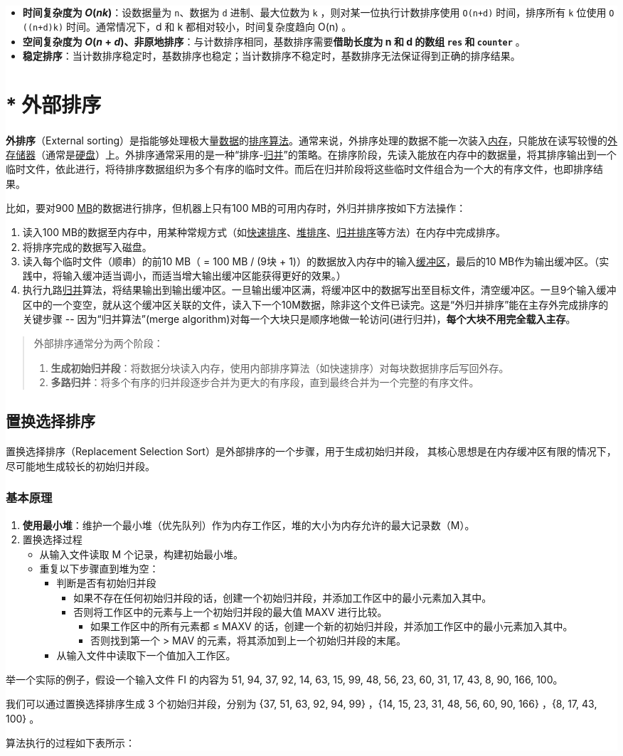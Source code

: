 - **时间复杂度为 $O(nk)$**：设数据量为 `n`、数据为 `d` 进制、最大位数为 `k` ，则对某一位执行计数排序使用 `O(n+d)` 时间，排序所有 `k` 位使用 `O((n+d)k)` 时间。通常情况下，d 和 k 都相对较小，时间复杂度趋向 O(n) 。
- **空间复杂度为 $O(n+d)$、非原地排序**：与计数排序相同，基数排序需要**借助长度为 n 和 d 的数组 `res` 和 `counter`** 。
- **稳定排序**：当计数排序稳定时，基数排序也稳定；当计数排序不稳定时，基数排序无法保证得到正确的排序结果。

# * 外部排序

**外排序**（External sorting）是指能够处理极大量[数据](https://zh.wikipedia.org/wiki/数据)的[排序算法](https://zh.wikipedia.org/wiki/排序算法)。通常来说，外排序处理的数据不能一次装入[内存](https://zh.wikipedia.org/wiki/内存)，只能放在读写较慢的[外存储器](https://zh.wikipedia.org/wiki/外存储器)（通常是[硬盘](https://zh.wikipedia.org/wiki/硬盘)）上。外排序通常采用的是一种“排序-[归并](https://zh.wikipedia.org/w/index.php?title=归并&action=edit&redlink=1)”的策略。在排序阶段，先读入能放在内存中的数据量，将其排序输出到一个临时文件，依此进行，将待排序数据组织为多个有序的临时文件。而后在归并阶段将这些临时文件组合为一个大的有序文件，也即排序结果。

比如，要对900 [MB](https://zh.wikipedia.org/wiki/兆字节)的数据进行排序，但机器上只有100 MB的可用内存时，外归并排序按如下方法操作：

1. 读入100 MB的数据至内存中，用某种常规方式（如[快速排序](https://zh.wikipedia.org/wiki/快速排序)、[堆排序](https://zh.wikipedia.org/wiki/堆排序)、[归并排序](https://zh.wikipedia.org/wiki/归并排序)等方法）在内存中完成排序。
2. 将排序完成的数据写入磁盘。
3. 读入每个临时文件（顺串）的前10 MB（ = 100 MB / (9块 + 1)）的数据放入内存中的输入[缓冲区](https://zh.wikipedia.org/wiki/缓冲区)，最后的10 MB作为输出缓冲区。（实践中，将输入缓冲适当调小，而适当增大输出缓冲区能获得更好的效果。）
4. 执行九路[归并](https://zh.wikipedia.org/w/index.php?title=归并&action=edit&redlink=1)算法，将结果输出到输出缓冲区。一旦输出缓冲区满，将缓冲区中的数据写出至目标文件，清空缓冲区。一旦9个输入缓冲区中的一个变空，就从这个缓冲区关联的文件，读入下一个10M数据，除非这个文件已读完。这是“外归并排序”能在主存外完成排序的关键步骤 -- 因为“归并算法”(merge algorithm)对每一个大块只是顺序地做一轮访问(进行归并)，**每个大块不用完全载入主存**。

>  外部排序通常分为两个阶段：
>
> 1. **生成初始归并段**：将数据分块读入内存，使用内部排序算法（如快速排序）对每块数据排序后写回外存。
> 2. **多路归并**：将多个有序的归并段逐步合并为更大的有序段，直到最终合并为一个完整的有序文件。

## 置换选择排序

置换选择排序（Replacement Selection Sort）是外部排序的一个步骤，用于生成初始归并段， 其核心思想是在内存缓冲区有限的情况下，尽可能地生成较长的初始归并段。

### **基本原理**

1. **使用最小堆**：维护一个最小堆（优先队列）作为内存工作区，堆的大小为内存允许的最大记录数（M）。
2. 置换选择过程
   - 从输入文件读取 M 个记录，构建初始最小堆。
   - 重复以下步骤直到堆为空：
     - 判断是否有初始归并段
       - 如果不存在任何初始归并段的话，创建一个初始归并段，并添加工作区中的最小元素加入其中。
       - 否则将工作区中的元素与上一个初始归并段的最大值 MAXV 进行比较。
         - 如果工作区中的所有元素都 ≤ MAXV 的话，创建一个新的初始归并段，并添加工作区中的最小元素加入其中。
         - 否则找到第一个 > MAV 的元素，将其添加到上一个初始归并段的末尾。
     - 从输入文件中读取下一个值加入工作区。

举一个实际的例子，假设一个输入文件 FI 的内容为 51, 94, 37, 92, 14, 63, 15, 99, 48, 56, 23, 60, 31, 17, 43, 8, 90, 166, 100。

我们可以通过置换选择排序生成 3 个初始归并段，分别为 {37, 51, 63, 92, 94, 99} ，{14, 15, 23, 31, 48, 56, 60, 90, 166} ，{8, 17, 43, 100} 。

算法执行的过程如下表所示：

